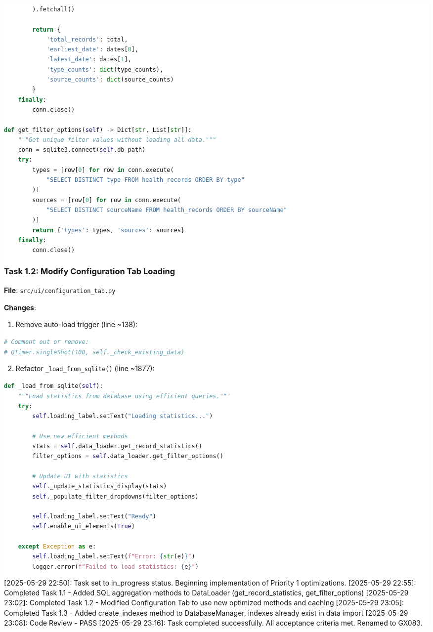 ```python
        ).fetchall()
        
        return {
            'total_records': total,
            'earliest_date': dates[0],
            'latest_date': dates[1],
            'type_counts': dict(type_counts),
            'source_counts': dict(source_counts)
        }
    finally:
        conn.close()

def get_filter_options(self) -> Dict[str, List[str]]:
    """Get unique filter values without loading all data."""
    conn = sqlite3.connect(self.db_path)
    try:
        types = [row[0] for row in conn.execute(
            "SELECT DISTINCT type FROM health_records ORDER BY type"
        )]
        sources = [row[0] for row in conn.execute(
            "SELECT DISTINCT sourceName FROM health_records ORDER BY sourceName"
        )]
        return {'types': types, 'sources': sources}
    finally:
        conn.close()
```

### Task 1.2: Modify Configuration Tab Loading
**File**: `src/ui/configuration_tab.py`

**Changes**:
1. Remove auto-load trigger (line ~138):
```python
# Comment out or remove:
# QTimer.singleShot(100, self._check_existing_data)
```

2. Refactor `_load_from_sqlite()` (line ~1877):
```python
def _load_from_sqlite(self):
    """Load statistics from database using efficient queries."""
    try:
        self.loading_label.setText("Loading statistics...")
        
        # Use new efficient methods
        stats = self.data_loader.get_record_statistics()
        filter_options = self.data_loader.get_filter_options()
        
        # Update UI with statistics
        self._update_statistics_display(stats)
        self._populate_filter_dropdowns(filter_options)
        
        self.loading_label.setText("Ready")
        self.enable_ui_elements(True)
        
    except Exception as e:
        self.loading_label.setText(f"Error: {str(e)}")
        logger.error(f"Failed to load statistics: {e}")
```


[2025-05-29 22:50]: Task set to in_progress status. Beginning implementation of Priority 1 optimizations.
[2025-05-29 22:55]: Completed Task 1.1 - Added SQL aggregation methods to DataLoader (get_record_statistics, get_filter_options)
[2025-05-29 23:02]: Completed Task 1.2 - Modified Configuration Tab to use new optimized methods and caching
[2025-05-29 23:05]: Completed Task 1.3 - Added create_indexes method to DatabaseManager, indexes already exist in data import
[2025-05-29 23:08]: Code Review - PASS
[2025-05-29 23:16]: Task completed successfully. All acceptance criteria met. Renamed to GX083.